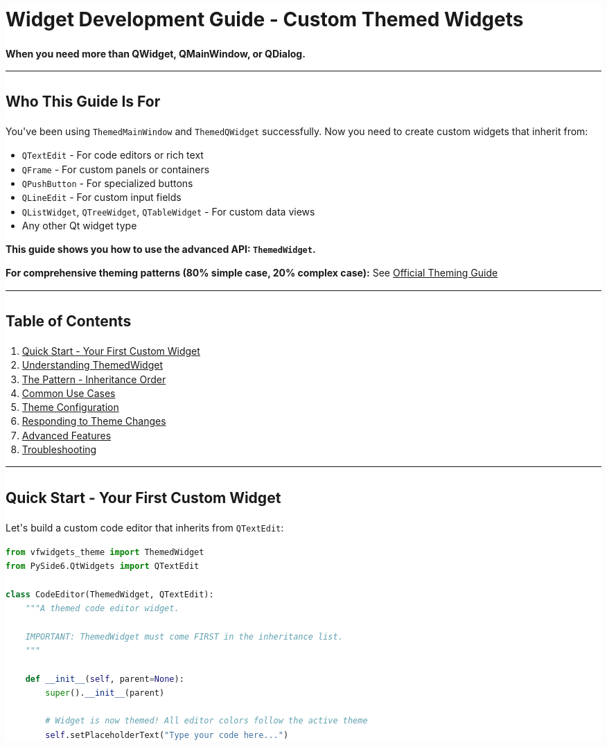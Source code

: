 # Widget Development Guide - Custom Themed Widgets

**When you need more than QWidget, QMainWindow, or QDialog.**

---

## Who This Guide Is For

You've been using `ThemedMainWindow` and `ThemedQWidget` successfully. Now you need to create custom widgets that inherit from:

- `QTextEdit` - For code editors or rich text
- `QFrame` - For custom panels or containers
- `QPushButton` - For specialized buttons
- `QLineEdit` - For custom input fields
- `QListWidget`, `QTreeWidget`, `QTableWidget` - For custom data views
- Any other Qt widget type

**This guide shows you how to use the advanced API: `ThemedWidget`.**

**For comprehensive theming patterns (80% simple case, 20% complex case):** See [Official Theming Guide](THEMING-GUIDE-OFFICIAL.md)

---

## Table of Contents

1. [Quick Start - Your First Custom Widget](#quick-start---your-first-custom-widget)
2. [Understanding ThemedWidget](#understanding-themedwidget)
3. [The Pattern - Inheritance Order](#the-pattern---inheritance-order)
4. [Common Use Cases](#common-use-cases)
5. [Theme Configuration](#theme-configuration)
6. [Responding to Theme Changes](#responding-to-theme-changes)
7. [Advanced Features](#advanced-features)
8. [Troubleshooting](#troubleshooting)

---

## Quick Start - Your First Custom Widget

Let's build a custom code editor that inherits from `QTextEdit`:

```python
from vfwidgets_theme import ThemedWidget
from PySide6.QtWidgets import QTextEdit

class CodeEditor(ThemedWidget, QTextEdit):
    """A themed code editor widget.

    IMPORTANT: ThemedWidget must come FIRST in the inheritance list.
    """

    def __init__(self, parent=None):
        super().__init__(parent)

        # Widget is now themed! All editor colors follow the active theme
        self.setPlaceholderText("Type your code here...")
```
